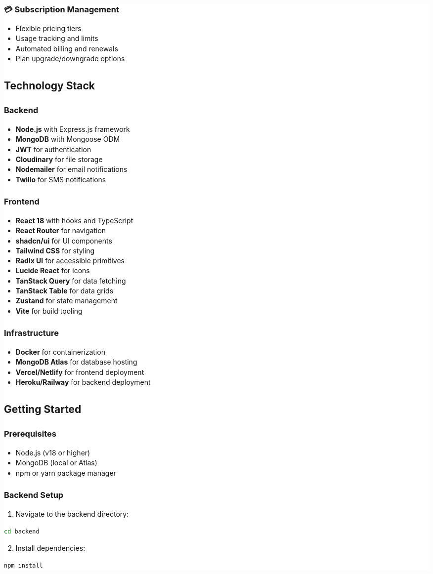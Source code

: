 ### 💳 Subscription Management
- Flexible pricing tiers
- Usage tracking and limits
- Automated billing and renewals
- Plan upgrade/downgrade options

## Technology Stack

### Backend
- **Node.js** with Express.js framework
- **MongoDB** with Mongoose ODM
- **JWT** for authentication
- **Cloudinary** for file storage
- **Nodemailer** for email notifications
- **Twilio** for SMS notifications

### Frontend
- **React 18** with hooks and TypeScript
- **React Router** for navigation
- **shadcn/ui** for UI components
- **Tailwind CSS** for styling
- **Radix UI** for accessible primitives
- **Lucide React** for icons
- **TanStack Query** for data fetching
- **TanStack Table** for data grids
- **Zustand** for state management
- **Vite** for build tooling

### Infrastructure
- **Docker** for containerization
- **MongoDB Atlas** for database hosting
- **Vercel/Netlify** for frontend deployment
- **Heroku/Railway** for backend deployment

## Getting Started

### Prerequisites
- Node.js (v18 or higher)
- MongoDB (local or Atlas)
- npm or yarn package manager

### Backend Setup

1. Navigate to the backend directory:
```bash
cd backend
```

2. Install dependencies:
```bash
npm install
```
